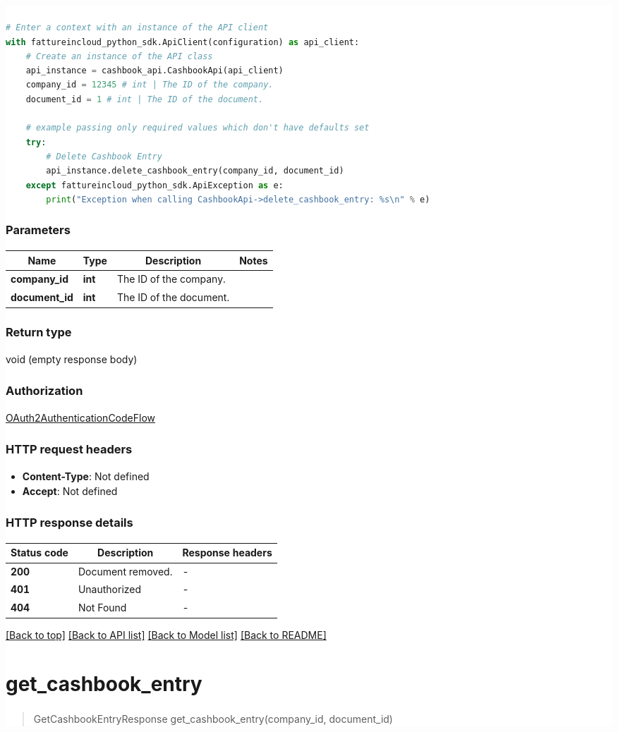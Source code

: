 ```python

# Enter a context with an instance of the API client
with fattureincloud_python_sdk.ApiClient(configuration) as api_client:
    # Create an instance of the API class
    api_instance = cashbook_api.CashbookApi(api_client)
    company_id = 12345 # int | The ID of the company.
    document_id = 1 # int | The ID of the document.

    # example passing only required values which don't have defaults set
    try:
        # Delete Cashbook Entry
        api_instance.delete_cashbook_entry(company_id, document_id)
    except fattureincloud_python_sdk.ApiException as e:
        print("Exception when calling CashbookApi->delete_cashbook_entry: %s\n" % e)
```


### Parameters

Name | Type | Description  | Notes
------------- | ------------- | ------------- | -------------
 **company_id** | **int**| The ID of the company. |
 **document_id** | **int**| The ID of the document. |

### Return type

void (empty response body)

### Authorization

[OAuth2AuthenticationCodeFlow](../README.md#OAuth2AuthenticationCodeFlow)

### HTTP request headers

 - **Content-Type**: Not defined
 - **Accept**: Not defined


### HTTP response details

| Status code | Description | Response headers |
|-------------|-------------|------------------|
**200** | Document removed. |  -  |
**401** | Unauthorized |  -  |
**404** | Not Found |  -  |

[[Back to top]](#) [[Back to API list]](../README.md#documentation-for-api-endpoints) [[Back to Model list]](../README.md#documentation-for-models) [[Back to README]](../README.md)

# **get_cashbook_entry**
> GetCashbookEntryResponse get_cashbook_entry(company_id, document_id)
